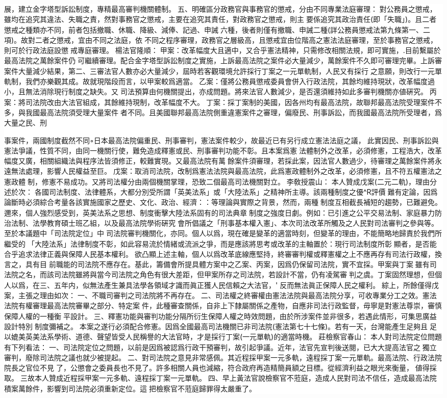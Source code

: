 展，建立金字塔型訴訟制度，專精最高審判機關體制。
五、明確區分政務官與事務官的懲戒，分由不同專業法庭審理：
對公務員之懲戒，雖均在追究其違法、失職之責，然對事務官之懲戒，主要在追究其責任，對政務官之懲戒，則主
要係追究其政治責任(即「失職」)。且二者懲戒之種類亦不同，前者包括撤職、休職、降級、減俸、記過、申誡
六種，後者則僅有撤職、申誡二種(詳公務員懲戒法第九條第一、二項)。故對二者之懲戒，宜由不同之法庭，依
不同之程序審理，政務官之層級高，且懲戒宜由位階高之憲法法庭審理，至於事務官之懲戒，則可於行政法庭設懲
戒專庭審理。
楊法官隆順：
甲案：改革幅度大且適中，又合乎憲法精神，只需修改相關法規，即可實施，.目前繫屬於最高法院之萬餘案件仍
可繼續審理。配合金字塔型訴訟制度之實施，上訴最高法院之案件必大量減少，萬餘案件不久即可審理完畢。上訴審
案件大量減少結果，第二、三審法官人數亦必大量減少，屆時若客觀環境允許採行丁案之一元單軌制，人民又有採行
之意願，則改行一元單軌制，我們亦樂觀其成。故就現階段而言，以甲案較爲適當。
乙案：僅將公務員懲戒委員會併入行政法院，其餘均維持現狀，改革幅度過小，且無法消除現行制度之缺失。又
司法預算由何機關提出，亦成問題。將來法官人數減少，是否還須維持如此多審判機關亦値硏究。
丙案：將司法院改由大法官組成，其餘維持現制，改革幅度不大。
丁案：採丁案制的美國，因各州均有最高法院，故聯邦最高法院受理案件不多，與我國最高法院須受理大量案件
者不同。且美國聯邦最高法院側重違憲案件之審理，偏廢民、刑事訴訟，而我國最高法院所受理者，爲大量之民、刑


事案件，兩國制度截然不同◦日本最高法院偏重民、刑事審判，憲法案件較少，故最近已有另行成立憲法法庭之議，
此實因民、刑事訴訟與憲法爭議，性質不同，由同一機關行使，難免造成釋憲或民、刑事審判功能不彰。且本案爲憲
法體制外之改革，必須修憲，工程浩大，改革幅度又廣，相關組織法與程序法皆須修正，較難實現。又最高法院有萬
餘案件須審理，若採此案，因法官人數過少，待審理之萬餘案件將永遠無法處理，影響人民權益至巨。
戊案：取消司法院，改制爲憲法法院與最高法院，此爲憲政體制外之改革，必須修憲，且不符五權憲法之憲政體
制，修憲不易成功。又將司法權分由兩個機關掌理，恐致二個最高司法機關對立。
李敎授震山：
本人贊成戊案(二元二軌)，理由分述於次：
各國司法制度、法律體系，大都分別受所謂「英美法系」或「大陸法系」之精神所主導。該兩種制度之優^R評價
難有定論，因爲論斷時必須綜合考量各該實施國家之歷史、文化、政治、經濟：：等理論與實際之背景，然而，兩種
制度互相截長補短的趨勢，已難避免。邇來，個人強烈感受到，英美法系之思想、制度衝擊大陸法系固有的司法典章
制度之強度日劇。例如：已引進之公平交易法制、家庭暴力防治法制、法學教育碩士班乙組，以及最高法院學術硏究
會所倡議之「刑事基本權入憲」、本次司法改革所觸及之人民對司法審判之參與等。至於本議題中「司法院定位」中
司法院審判機關化，亦同。個人以爲，現在確是變革的適當時刻，但變革的理由，不能簡略地歸責於我們所繼受的
「大陸法系」法律制度不彰，如此容易流於情緒或流派之爭，而是應該將思考或改革的主軸置於：現行司法制度所彰
顯者，是否能合乎追求法律正義與保障人民基本權利。
欲凸顯上述主軸，個人以爲改革底線應堅持，終審審判權或釋憲權之上不應再存有司法行政權，換言之，具有目
前職能的司法院不應存在。基此，籌備會所提具體方案中之乙案、丙案，因爲仍保留司法院，實不宜採。甲案與丁案
雖有司法院之名，而該司法院雖將與當今司法院之角色有很大差距，但甲案所存之司法院，若設計不當，仍有凌駕審
判之虞。丁案固然理想，但個人以爲，在三、五年内，似無法產生兼具法學各領域才識而眞正獲人民信賴之大法官，'
反而無法眞正保障人民之權利。
綜上，所餘僅得戊案，主張之理由如次：
一、不職司審判之司法院將不再存在。
二、司法權之終審權由憲法法院與最高法院分享，可收專業分工之效。憲法法院有權審理最高法院審畢之部分、特定案
件，此種審查關係，自非上下隸屬關係之產物，自應非司法行政監督，毋寧是對憲法尊崇，審慎保障人權的一種衡
平設計。
三、釋憲功能與審判功能分隔所衍生保障人權之時效問題，由於所涉案件並非很多，若遇此情形，可集思廣益設計特別
制度彌補之。
本案之遂行必須配合修憲。因爲全國最高司法機關已非司法院(憲法第七十七條)。若有一天，台灣能產生足夠且
足以媲美英美法系學術、道德、聲望皆受人民稱譽的大法官時，才是採行丁案(一元單軌)的適當時機。
莊檢察官春山：
本人對司法院定位問題有下列看法：
一、司法院定位之問題，以前是因爲被認爲行政干預審判，故引起爭議。近年，法官先宣判後送閱，已大大提高法官之
獨立審判，廢除司法院之議也就少被提起。
二、對司法院之意見非常感佩。其近程採甲案一元多軌，遠程採丁案一元單軌。最高法院、行政法院院長之官位不見
了，公懲會之委員長也不見了。許多相關人員也減縮，符合政府再造精簡員額之目標。從經濟利益之眼光來衡量，
値得採取。
三故本人贊成近程採甲案一元多軌、遠程採丁案一元單軌。
四、早上黃法官說檢察官不蒞庭，造成人民對司法不信任，造成最高法院積案萬餘件，影響到司法院必須重新定位。這
把檢察官不蒞庭歸罪得太嚴重了。

